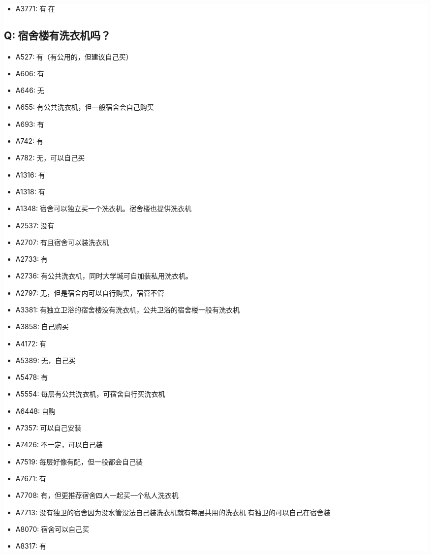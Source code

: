 - A3771: 有 在

## Q: 宿舍楼有洗衣机吗？

- A527: 有（有公用的，但建议自己买）

- A606: 有

- A646: 无

- A655: 有公共洗衣机，但一般宿舍会自己购买

- A693: 有

- A742: 有

- A782: 无，可以自己买

- A1316: 有

- A1318: 有

- A1348: 宿舍可以独立买一个洗衣机。宿舍楼也提供洗衣机

- A2537: 没有

- A2707: 有且宿舍可以装洗衣机

- A2733: 有

- A2736: 有公共洗衣机，同时大学城可自加装私用洗衣机。

- A2797: 无，但是宿舍内可以自行购买，宿管不管

- A3381: 有独立卫浴的宿舍楼没有洗衣机，公共卫浴的宿舍楼一般有洗衣机

- A3858: 自己购买

- A4172: 有

- A5389: 无，自己买

- A5478: 有

- A5554: 每层有公共洗衣机，可宿舍自行买洗衣机

- A6448: 自购

- A7357: 可以自己安装

- A7426: 不一定，可以自己装

- A7519: 每层好像有配，但一般都会自己装

- A7671: 有

- A7708: 有，但更推荐宿舍四人一起买一个私人洗衣机

- A7713: 没有独卫的宿舍因为没水管没法自己装洗衣机就有每层共用的洗衣机 有独卫的可以自己在宿舍装

- A8070: 宿舍可以自己买

- A8317: 有
